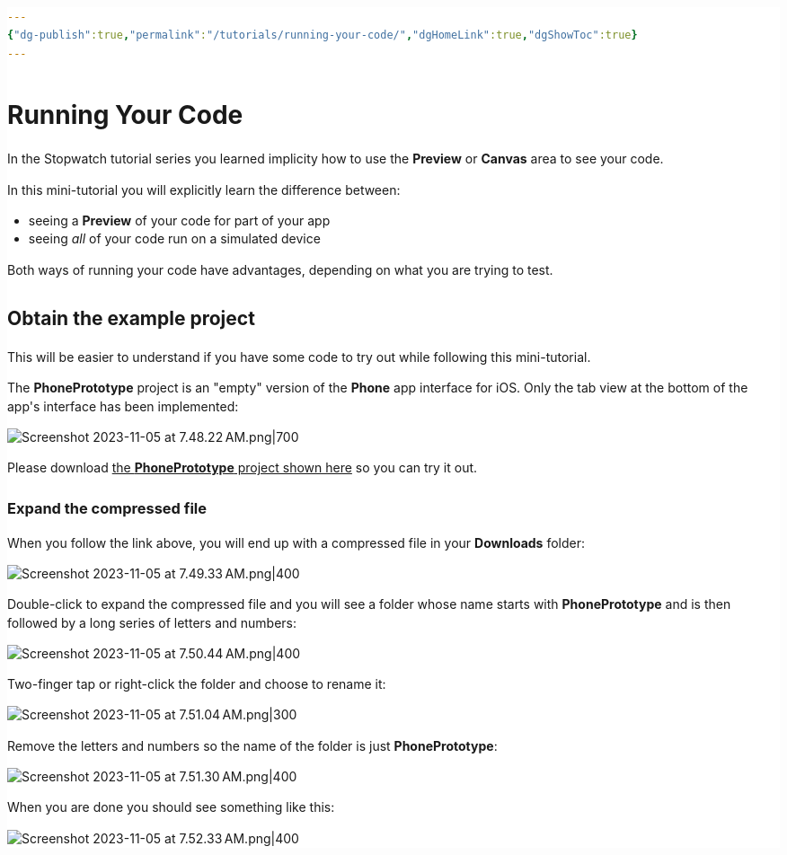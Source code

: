 ```yaml
---
{"dg-publish":true,"permalink":"/tutorials/running-your-code/","dgHomeLink":true,"dgShowToc":true}
---
```


# Running Your Code

In the Stopwatch tutorial series you learned implicity how to use the **Preview** or **Canvas** area to see your code.

In this mini-tutorial you will explicitly learn the difference between:

- seeing a **Preview** of your code for part of your app
- seeing *all* of your code run on a simulated device

Both ways of running your code have advantages, depending on what you are trying to test.

## Obtain the example project

This will be easier to understand if you have some code to try out while following this mini-tutorial.

The **PhonePrototype** project is an "empty" version of the **Phone** app interface for iOS. Only the tab view at the bottom of the app's interface has been implemented:

![Screenshot 2023-11-05 at 7.48.22 AM.png|700](/img/user/Media/Screenshot%202023-11-05%20at%207.48.22%E2%80%AFAM.png)

Please download [the **PhonePrototype** project shown here](https://github.com/lcs-rgordon/PhonePrototype/archive/493b647beec57540b446f5aa73295a19f0a805a5.zip) so you can try it out.

### Expand the compressed file

When you follow the link above, you will end up with a compressed file in your **Downloads** folder:

![Screenshot 2023-11-05 at 7.49.33 AM.png|400](/img/user/Media/Screenshot%202023-11-05%20at%207.49.33%E2%80%AFAM.png)

Double-click to expand the compressed file and you will see a folder whose name starts with **PhonePrototype** and is then followed by a long series of letters and numbers:

![Screenshot 2023-11-05 at 7.50.44 AM.png|400](/img/user/Media/Screenshot%202023-11-05%20at%207.50.44%E2%80%AFAM.png)

Two-finger tap or right-click the folder and choose to rename it:

![Screenshot 2023-11-05 at 7.51.04 AM.png|300](/img/user/Media/Screenshot%202023-11-05%20at%207.51.04%E2%80%AFAM.png)

Remove the letters and numbers so the name of the folder is just **PhonePrototype**:

![Screenshot 2023-11-05 at 7.51.30 AM.png|400](/img/user/Media/Screenshot%202023-11-05%20at%207.51.30%E2%80%AFAM.png)

When you are done you should see something like this:

![Screenshot 2023-11-05 at 7.52.33 AM.png|400](/img/user/Media/Screenshot%202023-11-05%20at%207.52.33%E2%80%AFAM.png)
